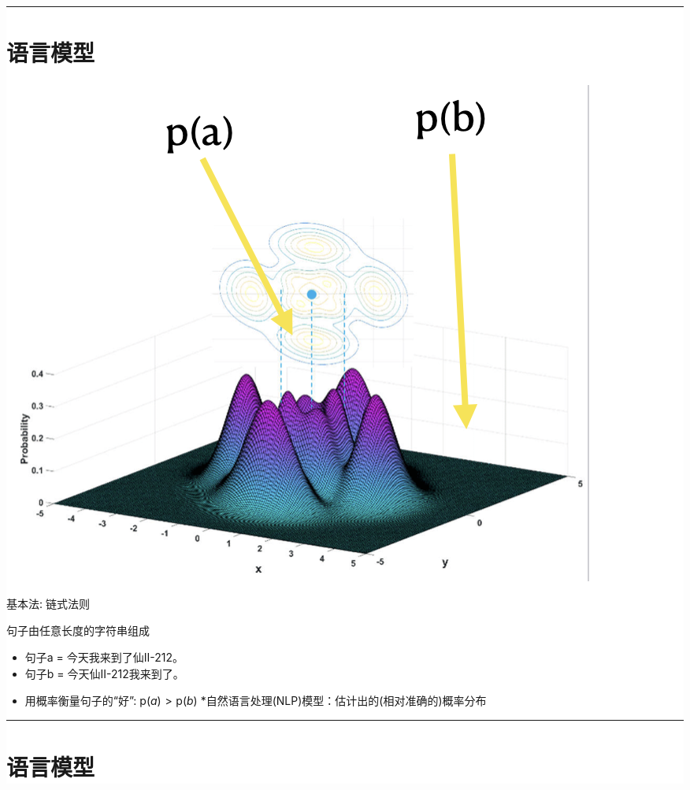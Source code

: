 
---

# 语言模型

![bg right:40% 80%](images/l1/distribution.jpg)

基本法: 链式法则

句子由任意长度的字符串组成

- 句子a = 今天我来到了仙II-212。
- 句子b = 今天仙II-212我来到了。
* 用概率衡量句子的“好”: $\mathrm{p}(a) > \mathrm{p}(b)$
*自然语言处理(NLP)模型：估计出的(相对准确的)概率分布

---

# 语言模型
